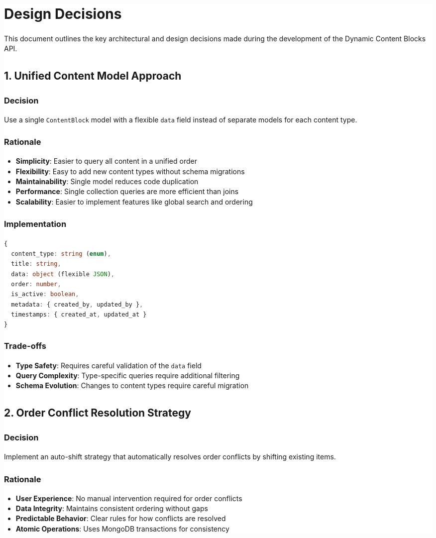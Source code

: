 # Design Decisions

This document outlines the key architectural and design decisions made during the development of the Dynamic Content Blocks API.

## 1. Unified Content Model Approach

### Decision
Use a single `ContentBlock` model with a flexible `data` field instead of separate models for each content type.

### Rationale
- **Simplicity**: Easier to query all content in a unified order
- **Flexibility**: Easy to add new content types without schema migrations
- **Maintainability**: Single model reduces code duplication
- **Performance**: Single collection queries are more efficient than joins
- **Scalability**: Easier to implement features like global search and ordering

### Implementation
```typescript
{
  content_type: string (enum),
  title: string,
  data: object (flexible JSON),
  order: number,
  is_active: boolean,
  metadata: { created_by, updated_by },
  timestamps: { created_at, updated_at }
}
```

### Trade-offs
- **Type Safety**: Requires careful validation of the `data` field
- **Query Complexity**: Type-specific queries require additional filtering
- **Schema Evolution**: Changes to content types require careful migration

## 2. Order Conflict Resolution Strategy

### Decision
Implement an auto-shift strategy that automatically resolves order conflicts by shifting existing items.

### Rationale
- **User Experience**: No manual intervention required for order conflicts
- **Data Integrity**: Maintains consistent ordering without gaps
- **Predictable Behavior**: Clear rules for how conflicts are resolved
- **Atomic Operations**: Uses MongoDB transactions for consistency
